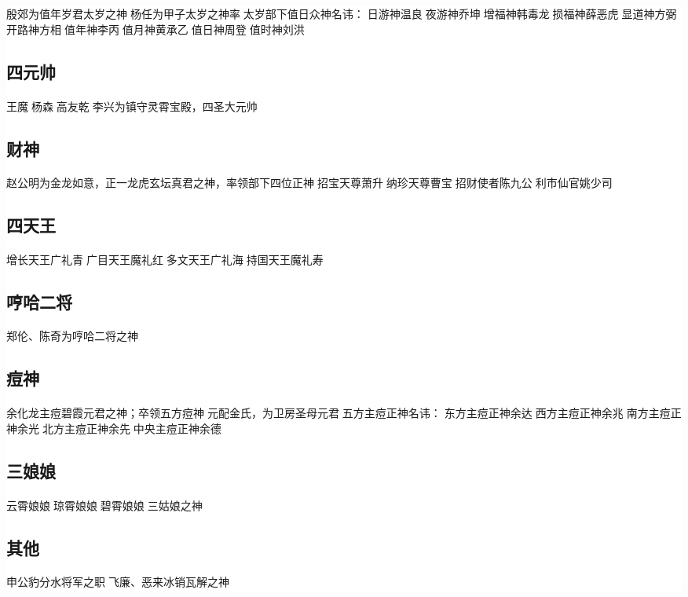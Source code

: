 殷郊为值年岁君太岁之神
杨任为甲子太岁之神率
太岁部下值日众神名讳：
日游神温良
夜游神乔坤 
增福神韩毒龙
损福神薛恶虎
显道神方弼
开路神方相
值年神李丙
值月神黄承乙
值日神周登
值时神刘洪

## 四元帅

王魔 杨森 高友乾 李兴为镇守灵霄宝殿，四圣大元帅

## 财神

赵公明为金龙如意，正一龙虎玄坛真君之神，率领部下四位正神
招宝天尊萧升
纳珍天尊曹宝
招财使者陈九公
利市仙官姚少司

## 四天王

增长天王广礼青
广目天王魔礼红
多文天王广礼海
持国天王魔礼寿

## 哼哈二将

郑伦、陈奇为哼哈二将之神

## 痘神

余化龙主痘碧霞元君之神；卒领五方痘神
元配金氏，为卫房圣母元君
五方主痘正神名讳：
东方主痘正神余达
西方主痘正神余兆 
南方主痘正神余光
北方主痘正神余先
中央主痘正神余德

## 三娘娘

云霄娘娘 琼霄娘娘 碧霄娘娘 三姑娘之神

## 其他

申公豹分水将军之职
飞廉、恶来冰销瓦解之神